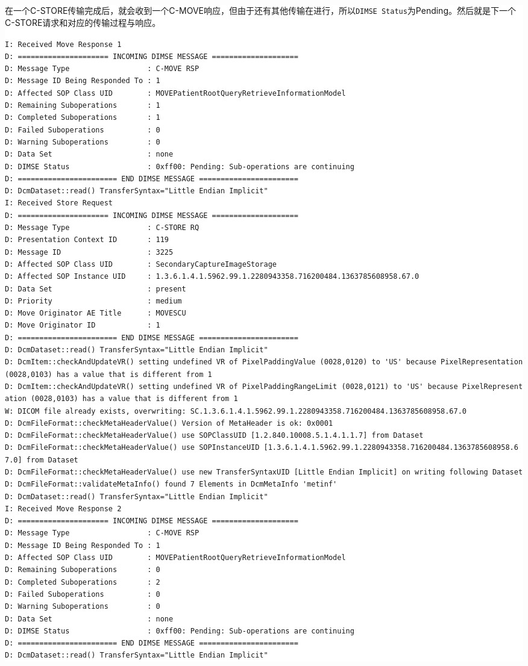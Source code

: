 在一个C-STORE传输完成后，就会收到一个C-MOVE响应，但由于还有其他传输在进行，所以`DIMSE Status`为Pending。然后就是下一个C-STORE请求和对应的传输过程与响应。

```
I: Received Move Response 1
D: ===================== INCOMING DIMSE MESSAGE ====================
D: Message Type                  : C-MOVE RSP
D: Message ID Being Responded To : 1
D: Affected SOP Class UID        : MOVEPatientRootQueryRetrieveInformationModel
D: Remaining Suboperations       : 1
D: Completed Suboperations       : 1
D: Failed Suboperations          : 0
D: Warning Suboperations         : 0
D: Data Set                      : none
D: DIMSE Status                  : 0xff00: Pending: Sub-operations are continuing
D: ======================= END DIMSE MESSAGE =======================
D: DcmDataset::read() TransferSyntax="Little Endian Implicit"
I: Received Store Request
D: ===================== INCOMING DIMSE MESSAGE ====================
D: Message Type                  : C-STORE RQ
D: Presentation Context ID       : 119
D: Message ID                    : 3225
D: Affected SOP Class UID        : SecondaryCaptureImageStorage
D: Affected SOP Instance UID     : 1.3.6.1.4.1.5962.99.1.2280943358.716200484.1363785608958.67.0
D: Data Set                      : present
D: Priority                      : medium
D: Move Originator AE Title      : MOVESCU
D: Move Originator ID            : 1
D: ======================= END DIMSE MESSAGE =======================
D: DcmDataset::read() TransferSyntax="Little Endian Implicit"
D: DcmItem::checkAndUpdateVR() setting undefined VR of PixelPaddingValue (0028,0120) to 'US' because PixelRepresentation (0028,0103) has a value that is different from 1
D: DcmItem::checkAndUpdateVR() setting undefined VR of PixelPaddingRangeLimit (0028,0121) to 'US' because PixelRepresentation (0028,0103) has a value that is different from 1
W: DICOM file already exists, overwriting: SC.1.3.6.1.4.1.5962.99.1.2280943358.716200484.1363785608958.67.0
D: DcmFileFormat::checkMetaHeaderValue() Version of MetaHeader is ok: 0x0001
D: DcmFileFormat::checkMetaHeaderValue() use SOPClassUID [1.2.840.10008.5.1.4.1.1.7] from Dataset
D: DcmFileFormat::checkMetaHeaderValue() use SOPInstanceUID [1.3.6.1.4.1.5962.99.1.2280943358.716200484.1363785608958.67.0] from Dataset
D: DcmFileFormat::checkMetaHeaderValue() use new TransferSyntaxUID [Little Endian Implicit] on writing following Dataset
D: DcmFileFormat::validateMetaInfo() found 7 Elements in DcmMetaInfo 'metinf'
D: DcmDataset::read() TransferSyntax="Little Endian Implicit"
I: Received Move Response 2
D: ===================== INCOMING DIMSE MESSAGE ====================
D: Message Type                  : C-MOVE RSP
D: Message ID Being Responded To : 1
D: Affected SOP Class UID        : MOVEPatientRootQueryRetrieveInformationModel
D: Remaining Suboperations       : 0
D: Completed Suboperations       : 2
D: Failed Suboperations          : 0
D: Warning Suboperations         : 0
D: Data Set                      : none
D: DIMSE Status                  : 0xff00: Pending: Sub-operations are continuing
D: ======================= END DIMSE MESSAGE =======================
D: DcmDataset::read() TransferSyntax="Little Endian Implicit"
```
